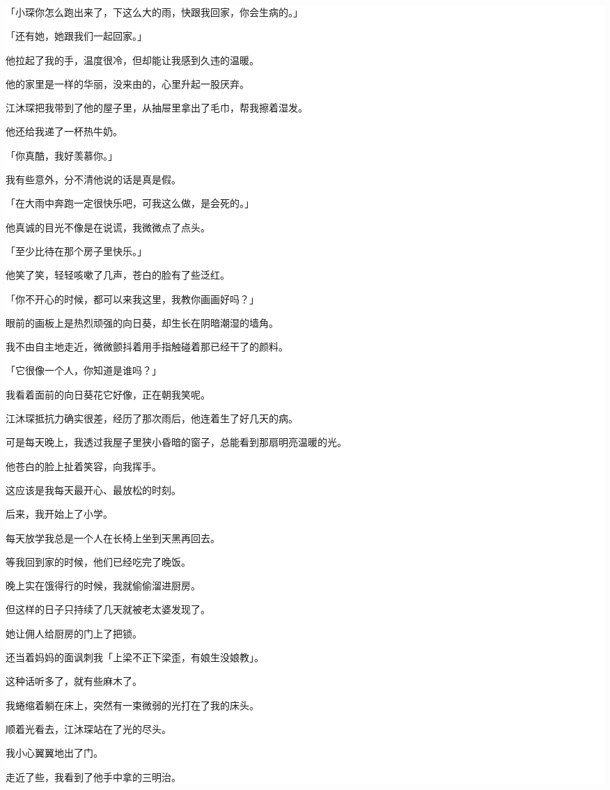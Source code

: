 「小琛你怎么跑出来了，下这么大的雨，快跟我回家，你会生病的。」

「还有她，她跟我们一起回家。」

他拉起了我的手，温度很冷，但却能让我感到久违的温暖。

他的家里是一样的华丽，没来由的，心里升起一股厌弃。

江沐琛把我带到了他的屋子里，从抽屉里拿出了毛巾，帮我擦着湿发。

他还给我递了一杯热牛奶。

「你真酷，我好羡慕你。」

我有些意外，分不清他说的话是真是假。

「在大雨中奔跑一定很快乐吧，可我这么做，是会死的。」

他真诚的目光不像是在说谎，我微微点了点头。

「至少比待在那个房子里快乐。」

他笑了笑，轻轻咳嗽了几声，苍白的脸有了些泛红。

「你不开心的时候，都可以来我这里，我教你画画好吗？」

眼前的画板上是热烈顽强的向日葵，却生长在阴暗潮湿的墙角。

我不由自主地走近，微微颤抖着用手指触碰着那已经干了的颜料。

「它很像一个人，你知道是谁吗？」

我看着面前的向日葵花它好像，正在朝我笑呢。

江沐琛抵抗力确实很差，经历了那次雨后，他连着生了好几天的病。

可是每天晚上，我透过我屋子里狭小昏暗的窗子，总能看到那扇明亮温暖的光。

他苍白的脸上扯着笑容，向我挥手。

这应该是我每天最开心、最放松的时刻。

后来，我开始上了小学。

每天放学我总是一个人在长椅上坐到天黑再回去。

等我回到家的时候，他们已经吃完了晚饭。

晚上实在饿得行的时候，我就偷偷溜进厨房。

但这样的日子只持续了几天就被老太婆发现了。

她让佣人给厨房的门上了把锁。

还当着妈妈的面讽刺我「上梁不正下梁歪，有娘生没娘教」。

这种话听多了，就有些麻木了。

我蜷缩着躺在床上，突然有一束微弱的光打在了我的床头。

顺着光看去，江沐琛站在了光的尽头。

我小心翼翼地出了门。

走近了些，我看到了他手中拿的三明治。
